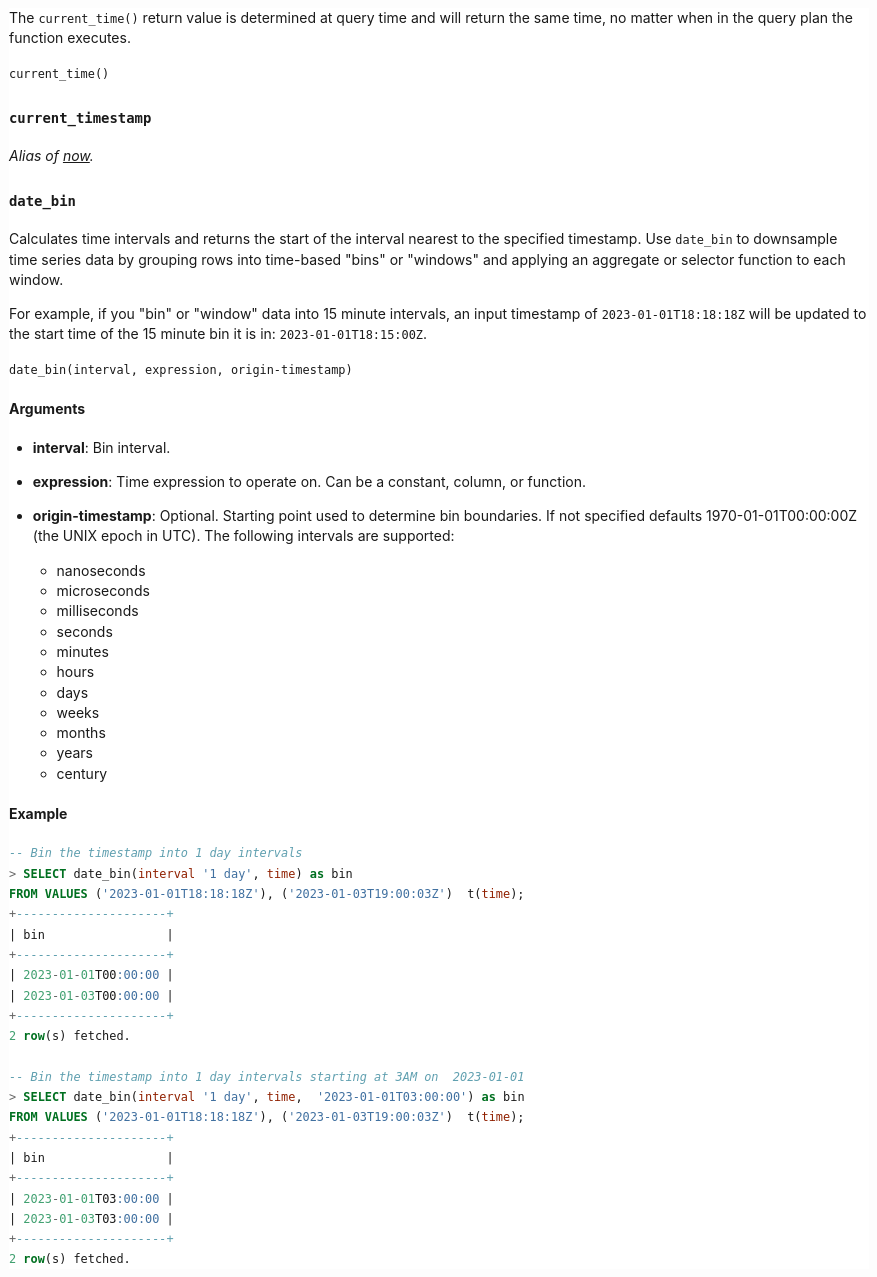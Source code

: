 The `current_time()` return value is determined at query time and will return the same time, no matter when in the query plan the function executes.

```
current_time()
```

### `current_timestamp`

_Alias of [now](#now)._

### `date_bin`

Calculates time intervals and returns the start of the interval nearest to the specified timestamp. Use `date_bin` to downsample time series data by grouping rows into time-based "bins" or "windows" and applying an aggregate or selector function to each window.

For example, if you "bin" or "window" data into 15 minute intervals, an input timestamp of `2023-01-01T18:18:18Z` will be updated to the start time of the 15 minute bin it is in: `2023-01-01T18:15:00Z`.

```
date_bin(interval, expression, origin-timestamp)
```

#### Arguments

- **interval**: Bin interval.
- **expression**: Time expression to operate on. Can be a constant, column, or function.
- **origin-timestamp**: Optional. Starting point used to determine bin boundaries. If not specified defaults 1970-01-01T00:00:00Z (the UNIX epoch in UTC). The following intervals are supported:

  - nanoseconds
  - microseconds
  - milliseconds
  - seconds
  - minutes
  - hours
  - days
  - weeks
  - months
  - years
  - century

#### Example

```sql
-- Bin the timestamp into 1 day intervals
> SELECT date_bin(interval '1 day', time) as bin
FROM VALUES ('2023-01-01T18:18:18Z'), ('2023-01-03T19:00:03Z')  t(time);
+---------------------+
| bin                 |
+---------------------+
| 2023-01-01T00:00:00 |
| 2023-01-03T00:00:00 |
+---------------------+
2 row(s) fetched.

-- Bin the timestamp into 1 day intervals starting at 3AM on  2023-01-01
> SELECT date_bin(interval '1 day', time,  '2023-01-01T03:00:00') as bin
FROM VALUES ('2023-01-01T18:18:18Z'), ('2023-01-03T19:00:03Z')  t(time);
+---------------------+
| bin                 |
+---------------------+
| 2023-01-01T03:00:00 |
| 2023-01-03T03:00:00 |
+---------------------+
2 row(s) fetched.
```